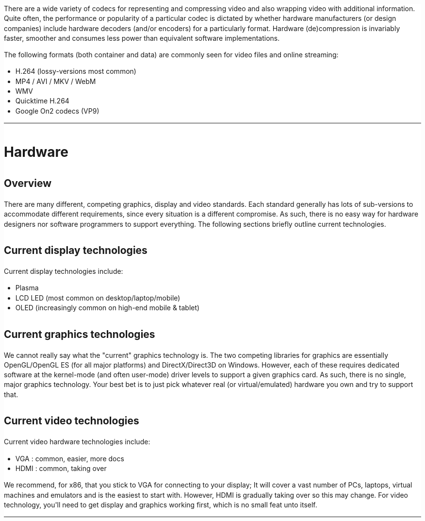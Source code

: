 There are a wide variety of codecs for representing and compressing video and also wrapping video with additional information. Quite often, the performance or popularity of a particular codec is dictated by whether hardware manufacturers (or design companies) include hardware decoders (and/or encoders) for a particularly format. Hardware (de)compression is invariably faster, smoother and consumes less power than equivalent software implementations. 

The following formats (both container and data) are commonly seen for video files and online streaming:

- H.264 (lossy-versions most common)
- MP4 / AVI / MKV / WebM
- WMV
- Quicktime H.264
- Google On2 codecs (VP9)

---

# Hardware

## Overview

There are many different, competing graphics, display and video standards. Each standard generally has lots of sub-versions to accommodate different requirements, since every situation is a different compromise. As such, there is no easy way for hardware designers nor software programmers to support everything. The following sections briefly outline current technologies.

## Current display technologies

Current display technologies include: 

- Plasma
- LCD LED (most common on desktop/laptop/mobile)
- OLED (increasingly common on high-end mobile & tablet)

## Current graphics technologies

We cannot really say what the "current" graphics technology is. The two competing libraries for graphics are essentially OpenGL/OpenGL ES (for all major platforms) and DirectX/Direct3D on Windows. However, each of these requires dedicated software at the kernel-mode (and often user-mode) driver levels to support a given graphics card. As such, there is no single, major graphics technology. Your best bet is to just pick whatever real (or virtual/emulated) hardware you own and try to support that.

## Current video technologies

Current video hardware technologies include:

- VGA : common, easier, more docs
- HDMI : common, taking over

We recommend, for x86, that you stick to VGA for connecting to your display; It will cover a vast number of PCs, laptops, virtual machines and emulators and is the easiest to start with. However, HDMI is gradually taking over so this may change. For video technology, you'll need to get display and graphics working first, which is no small feat unto itself.

---
